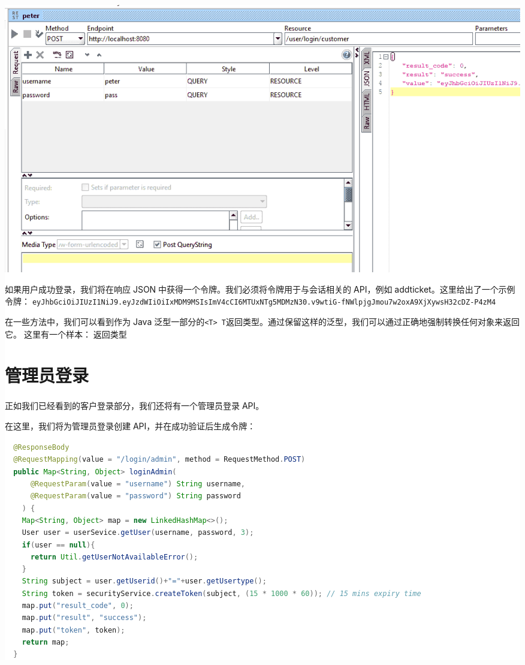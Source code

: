 ![](img/a56d9b3e-92e6-4a2e-bfb3-6f202490f25b.png)

如果用户成功登录，我们将在响应 JSON 中获得一个令牌。我们必须将令牌用于与会话相关的 API，例如 addticket。这里给出了一个示例令牌：
`eyJhbGciOiJIUzI1NiJ9.eyJzdWIiOiIxMDM9MSIsImV4cCI6MTUxNTg5MDMzN30.v9wtiG-fNWlpjgJmou7w2oxA9XjXywsH32cDZ-P4zM4`

在一些方法中，我们可以看到作为 Java 泛型一部分的`<T> T`返回类型。通过保留这样的泛型，我们可以通过正确地强制转换任何对象来返回它。
这里有一个样本：
返回类型

# 管理员登录

正如我们已经看到的客户登录部分，我们还将有一个管理员登录 API。

在这里，我们将为管理员登录创建 API，并在成功验证后生成令牌：

```java
  @ResponseBody
  @RequestMapping(value = "/login/admin", method = RequestMethod.POST)
  public Map<String, Object> loginAdmin( 
      @RequestParam(value = "username") String username,
      @RequestParam(value = "password") String password
    ) {
    Map<String, Object> map = new LinkedHashMap<>();   
    User user = userSevice.getUser(username, password, 3);    
    if(user == null){ 
      return Util.getUserNotAvailableError();
    }    
    String subject = user.getUserid()+"="+user.getUsertype();
    String token = securityService.createToken(subject, (15 * 1000 * 60)); // 15 mins expiry time    
    map.put("result_code", 0);
    map.put("result", "success");
    map.put("token", token);    
    return map;
  }
```
